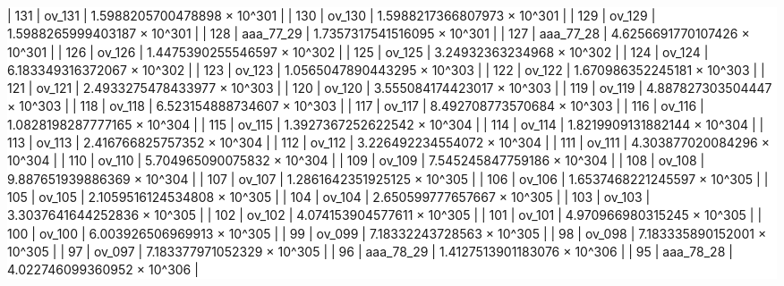 | 131 | ov_131 | 1.5988205700478898 × 10^301 |
| 130 | ov_130 | 1.5988217366807973 × 10^301 |
| 129 | ov_129 | 1.5988265999403187 × 10^301 |
| 128 | aaa_77_29 | 1.7357317541516095 × 10^301 |
| 127 | aaa_77_28 | 4.6256691770107426 × 10^301 |
| 126 | ov_126 | 1.4475390255546597 × 10^302 |
| 125 | ov_125 | 3.24932363234968 × 10^302 |
| 124 | ov_124 | 6.183349316372067 × 10^302 |
| 123 | ov_123 | 1.0565047890443295 × 10^303 |
| 122 | ov_122 | 1.670986352245181 × 10^303 |
| 121 | ov_121 | 2.4933275478433977 × 10^303 |
| 120 | ov_120 | 3.555084174423017 × 10^303 |
| 119 | ov_119 | 4.887827303504447 × 10^303 |
| 118 | ov_118 | 6.523154888734607 × 10^303 |
| 117 | ov_117 | 8.492708773570684 × 10^303 |
| 116 | ov_116 | 1.0828198287777165 × 10^304 |
| 115 | ov_115 | 1.3927367252622542 × 10^304 |
| 114 | ov_114 | 1.8219909131882144 × 10^304 |
| 113 | ov_113 | 2.416766825757352 × 10^304 |
| 112 | ov_112 | 3.226492234554072 × 10^304 |
| 111 | ov_111 | 4.303877020084296 × 10^304 |
| 110 | ov_110 | 5.704965090075832 × 10^304 |
| 109 | ov_109 | 7.545245847759186 × 10^304 |
| 108 | ov_108 | 9.887651939886369 × 10^304 |
| 107 | ov_107 | 1.2861642351925125 × 10^305 |
| 106 | ov_106 | 1.6537468221245597 × 10^305 |
| 105 | ov_105 | 2.1059516124534808 × 10^305 |
| 104 | ov_104 | 2.650599777657667 × 10^305 |
| 103 | ov_103 | 3.3037641644252836 × 10^305 |
| 102 | ov_102 | 4.074153904577611 × 10^305 |
| 101 | ov_101 | 4.970966980315245 × 10^305 |
| 100 | ov_100 | 6.003926506969913 × 10^305 |
| 99 | ov_099 | 7.18332243728563 × 10^305 |
| 98 | ov_098 | 7.183335890152001 × 10^305 |
| 97 | ov_097 | 7.183377971052329 × 10^305 |
| 96 | aaa_78_29 | 1.4127513901183076 × 10^306 |
| 95 | aaa_78_28 | 4.022746099360952 × 10^306 |